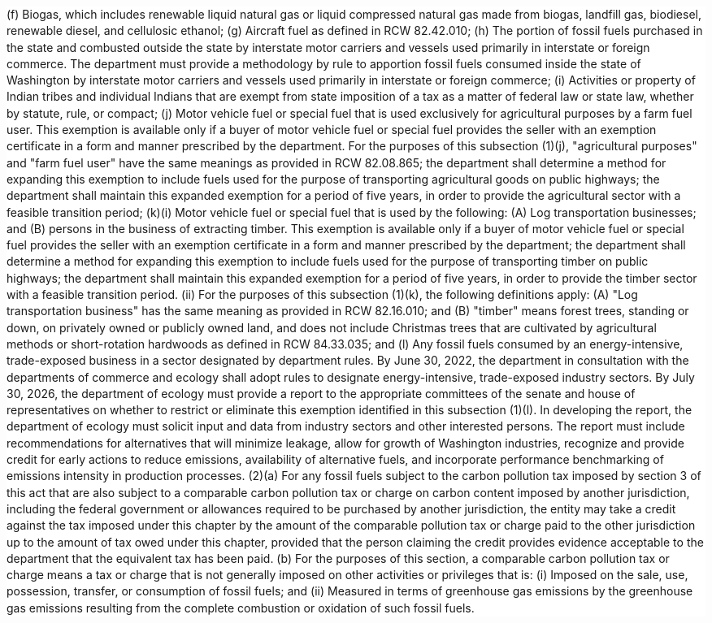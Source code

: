 (f) Biogas, which includes renewable liquid natural gas or liquid compressed natural gas made from biogas, landfill gas, biodiesel, renewable diesel, and cellulosic ethanol;
(g) Aircraft fuel as defined in RCW 82.42.010;
(h) The portion of fossil fuels purchased in the state and combusted outside the state by interstate motor carriers and vessels used primarily in interstate or foreign commerce. The department must provide a methodology by rule to apportion fossil fuels consumed inside the state of Washington by interstate motor carriers and vessels used primarily in interstate or foreign commerce;
(i) Activities or property of Indian tribes and individual Indians that are exempt from state imposition of a tax as a matter of federal law or state law, whether by statute, rule, or compact;
(j) Motor vehicle fuel or special fuel that is used exclusively for agricultural purposes by a farm fuel user. This exemption is available only if a buyer of motor vehicle fuel or special fuel provides the seller with an exemption certificate in a form and manner prescribed by the department. For the purposes of this subsection (1)(j), "agricultural purposes" and "farm fuel user" have the same meanings as provided in RCW 82.08.865; the department shall determine a method for expanding this exemption to include fuels used for the purpose of transporting agricultural goods on public highways; the department shall maintain this expanded exemption for a period of five years, in order to provide the agricultural sector with a feasible transition period;
(k)(i) Motor vehicle fuel or special fuel that is used by the following: (A) Log transportation businesses; and (B) persons in the business of extracting timber. This exemption is available only if a buyer of motor vehicle fuel or special fuel provides the seller with an exemption certificate in a form and manner prescribed by the department; the department shall determine a method for expanding this exemption to include fuels used for the purpose of transporting timber on public highways; the department shall maintain this expanded exemption for a period of five years, in order to provide the timber sector with a feasible transition period.
(ii) For the purposes of this subsection (1)(k), the following definitions apply: (A) "Log transportation business" has the same meaning as provided in RCW 82.16.010; and (B) "timber" means forest trees, standing or down, on privately owned or publicly owned land, and does not include Christmas trees that are cultivated by agricultural methods or short-rotation hardwoods as defined in RCW 84.33.035; and
(l) Any fossil fuels consumed by an energy-intensive, trade-exposed business in a sector designated by department rules. By June 30, 2022, the department in consultation with the departments of commerce and ecology shall adopt rules to designate energy-intensive, trade-exposed industry sectors. By July 30, 2026, the department of ecology must provide a report to the appropriate committees of the senate and house of representatives on whether to restrict or eliminate this exemption identified in this subsection (1)(l). In developing the report, the department of ecology must solicit input and data from industry sectors and other interested persons. The report must include recommendations for alternatives that will minimize leakage, allow for growth of Washington industries, recognize and provide credit for early actions to reduce emissions, availability of alternative fuels, and incorporate performance benchmarking of emissions intensity in production processes.
(2)(a) For any fossil fuels subject to the carbon pollution tax imposed by section 3 of this act that are also subject to a comparable carbon pollution tax or charge on carbon content imposed by another jurisdiction, including the federal government or allowances required to be purchased by another jurisdiction, the entity may take a credit against the tax imposed under this chapter by the amount of the comparable pollution tax or charge paid to the other jurisdiction up to the amount of tax owed under this chapter, provided that the person claiming the credit provides evidence acceptable to the department that the equivalent tax has been paid.
(b) For the purposes of this section, a comparable carbon pollution tax or charge means a tax or charge that is not generally imposed on other activities or privileges that is:
(i) Imposed on the sale, use, possession, transfer, or consumption of fossil fuels; and
(ii) Measured in terms of greenhouse gas emissions by the greenhouse gas emissions resulting from the complete combustion or oxidation of such fossil fuels.
